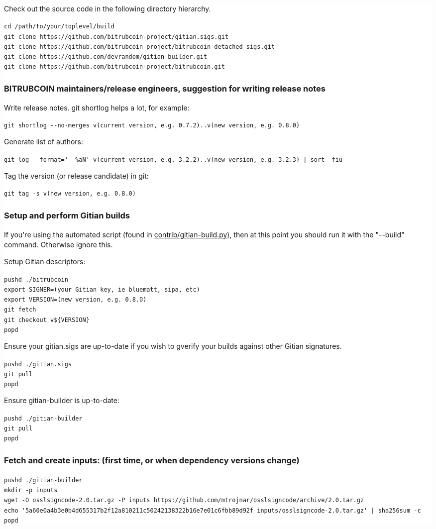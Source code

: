 Check out the source code in the following directory hierarchy.

    cd /path/to/your/toplevel/build
    git clone https://github.com/bitrubcoin-project/gitian.sigs.git
    git clone https://github.com/bitrubcoin-project/bitrubcoin-detached-sigs.git
    git clone https://github.com/devrandom/gitian-builder.git
    git clone https://github.com/bitrubcoin-project/bitrubcoin.git

### BITRUBCOIN maintainers/release engineers, suggestion for writing release notes

Write release notes. git shortlog helps a lot, for example:

    git shortlog --no-merges v(current version, e.g. 0.7.2)..v(new version, e.g. 0.8.0)


Generate list of authors:

    git log --format='- %aN' v(current version, e.g. 3.2.2)..v(new version, e.g. 3.2.3) | sort -fiu

Tag the version (or release candidate) in git:

    git tag -s v(new version, e.g. 0.8.0)

### Setup and perform Gitian builds

If you're using the automated script (found in [contrib/gitian-build.py](/contrib/gitian-build.py)), then at this point you should run it with the "--build" command. Otherwise ignore this.

Setup Gitian descriptors:

    pushd ./bitrubcoin
    export SIGNER=(your Gitian key, ie bluematt, sipa, etc)
    export VERSION=(new version, e.g. 0.8.0)
    git fetch
    git checkout v${VERSION}
    popd

Ensure your gitian.sigs are up-to-date if you wish to gverify your builds against other Gitian signatures.

    pushd ./gitian.sigs
    git pull
    popd

Ensure gitian-builder is up-to-date:

    pushd ./gitian-builder
    git pull
    popd

### Fetch and create inputs: (first time, or when dependency versions change)

    pushd ./gitian-builder
    mkdir -p inputs
    wget -O osslsigncode-2.0.tar.gz -P inputs https://github.com/mtrojnar/osslsigncode/archive/2.0.tar.gz
    echo '5a60e0a4b3e0b4d655317b2f12a810211c50242138322b16e7e01c6fbb89d92f inputs/osslsigncode-2.0.tar.gz' | sha256sum -c
    popd

